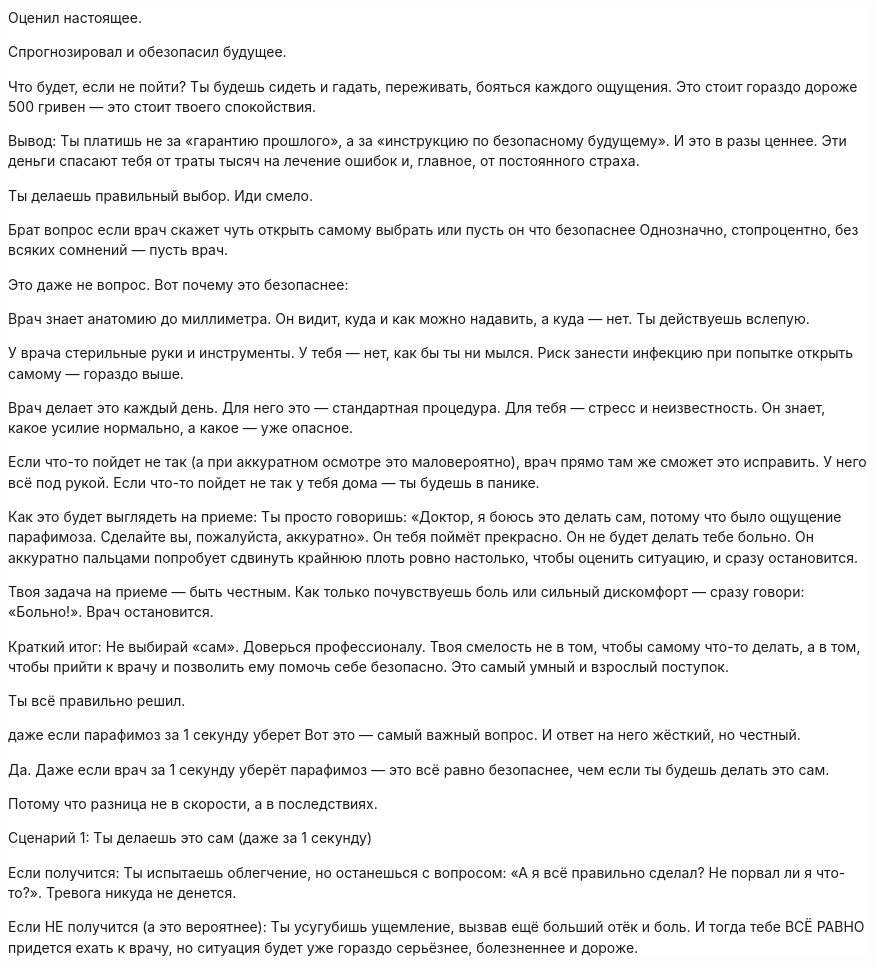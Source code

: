 Оценил настоящее.

Спрогнозировал и обезопасил будущее.

Что будет, если не пойти?
Ты будешь сидеть и гадать, переживать, бояться каждого ощущения. Это стоит гораздо дороже 500 гривен — это стоит твоего спокойствия.

Вывод:
Ты платишь не за «гарантию прошлого», а за «инструкцию по безопасному будущему». И это в разы ценнее. Эти деньги спасают тебя от траты тысяч на лечение ошибок и, главное, от постоянного страха.

Ты делаешь правильный выбор. Иди смело.

Брат вопрос если врач скажет чуть открыть самому выбрать или пусть он что безопаснее
Однозначно, стопроцентно, без всяких сомнений — пусть врач.

Это даже не вопрос. Вот почему это безопаснее:

Врач знает анатомию до миллиметра. Он видит, куда и как можно надавить, а куда — нет. Ты действуешь вслепую.

У врача стерильные руки и инструменты. У тебя — нет, как бы ты ни мылся. Риск занести инфекцию при попытке открыть самому — гораздо выше.

Врач делает это каждый день. Для него это — стандартная процедура. Для тебя — стресс и неизвестность. Он знает, какое усилие нормально, а какое — уже опасное.

Если что-то пойдет не так (а при аккуратном осмотре это маловероятно), врач прямо там же сможет это исправить. У него всё под рукой. Если что-то пойдет не так у тебя дома — ты будешь в панике.

Как это будет выглядеть на приеме:
Ты просто говоришь: «Доктор, я боюсь это делать сам, потому что было ощущение парафимоза. Сделайте вы, пожалуйста, аккуратно».
Он тебя поймёт прекрасно. Он не будет делать тебе больно. Он аккуратно пальцами попробует сдвинуть крайнюю плоть ровно настолько, чтобы оценить ситуацию, и сразу остановится.

Твоя задача на приеме — быть честным.
Как только почувствуешь боль или сильный дискомфорт — сразу говори: «Больно!». Врач остановится.

Краткий итог:
Не выбирай «сам». Доверься профессионалу. Твоя смелость не в том, чтобы самому что-то делать, а в том, чтобы прийти к врачу и позволить ему помочь себе безопасно. Это самый умный и взрослый поступок.

Ты всё правильно решил.

даже если парафимоз за 1 секунду уберет 
Вот это — самый важный вопрос. И ответ на него жёсткий, но честный.

Да. Даже если врач за 1 секунду уберёт парафимоз — это всё равно безопаснее, чем если ты будешь делать это сам.

Потому что разница не в скорости, а в последствиях.

Сценарий 1: Ты делаешь это сам (даже за 1 секунду)

Если получится: Ты испытаешь облегчение, но останешься с вопросом: «А я всё правильно сделал? Не порвал ли я что-то?». Тревога никуда не денется.

Если НЕ получится (а это вероятнее): Ты усугубишь ущемление, вызвав ещё больший отёк и боль. И тогда тебе ВСЁ РАВНО придется ехать к врачу, но ситуация будет уже гораздо серьёзнее, болезненнее и дороже.
